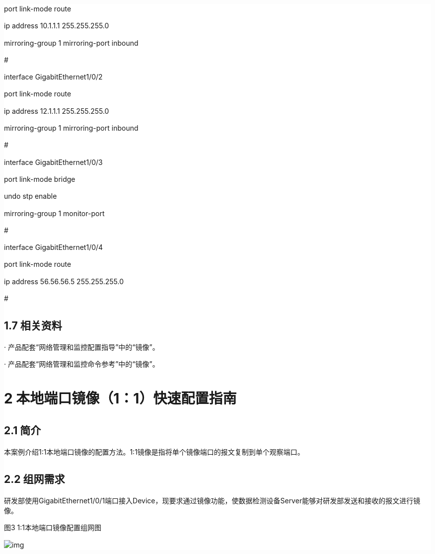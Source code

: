  port link-mode route

 ip address 10.1.1.1 255.255.255.0

 mirroring-group 1 mirroring-port inbound

\#

interface GigabitEthernet1/0/2

 port link-mode route

 ip address 12.1.1.1 255.255.255.0

 mirroring-group 1 mirroring-port inbound

\#

interface GigabitEthernet1/0/3

 port link-mode bridge

 undo stp enable

 mirroring-group 1 monitor-port

\#

interface GigabitEthernet1/0/4

 port link-mode route

 ip address 56.56.56.5 255.255.255.0

\#

## 1.7 相关资料

·   产品配套“网络管理和监控配置指导”中的“镜像”。

·   产品配套“网络管理和监控命令参考”中的“镜像”。



 

# 2 本地端口镜像（1：1）快速配置指南

## 2.1 简介

本案例介绍1:1本地端口镜像的配置方法。1:1镜像是指将单个镜像端口的报文复制到单个观察端口。

## 2.2 组网需求

研发部使用GigabitEthernet1/0/1端口接入Device，现要求通过镜像功能，使数据检测设备Server能够对研发部发送和接收的报文进行镜像。

图3 1:1本地端口镜像配置组网图

![img](https://resource.h3c.com/cn/202303/28/20230328_8774802_x_Img_x_png_2_1816264_30005_0.png)
